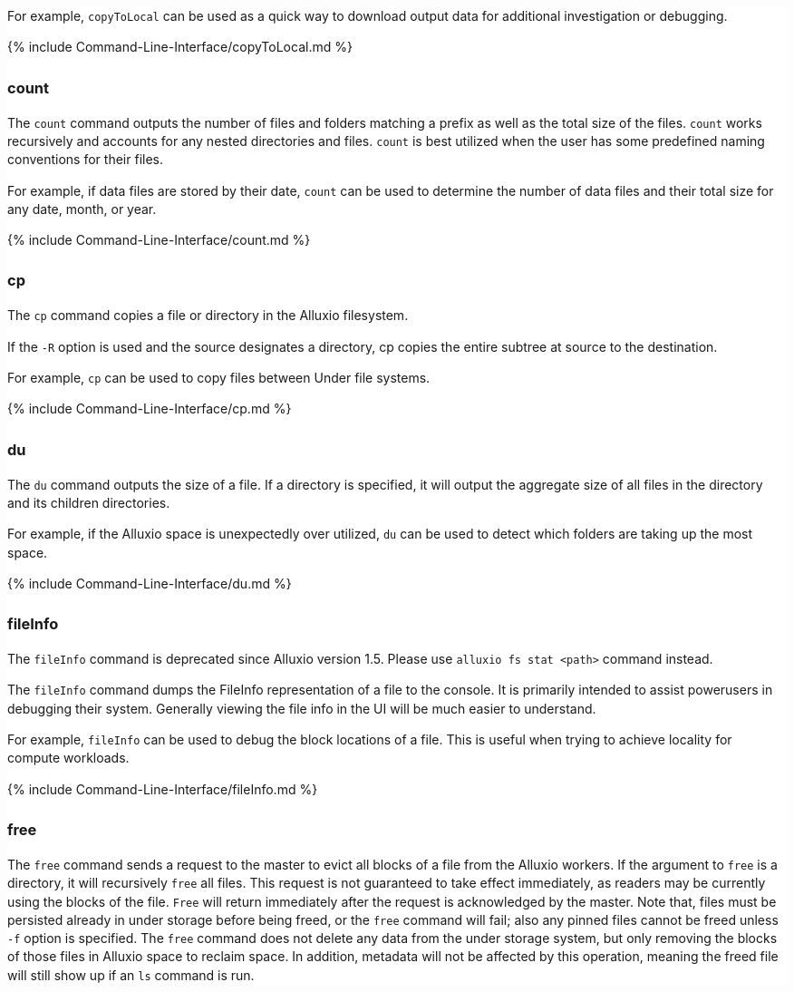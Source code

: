 For example, `copyToLocal` can be used as a quick way to download output data for additional investigation or debugging.

{% include Command-Line-Interface/copyToLocal.md %}

### count

The `count` command outputs the number of files and folders matching a prefix as well as the total size of the files. `count` works recursively and accounts for any nested directories and files. `count` is best utilized when the user has some predefined naming conventions for their files.

For example, if data files are stored by their date, `count` can be used to determine the number of data files and their total size for any date, month, or year.

{% include Command-Line-Interface/count.md %}

### cp

The `cp` command copies a file or directory in the Alluxio filesystem.

If the `-R` option is used and the source designates a directory, cp copies the entire subtree at source to the destination.

For example, `cp` can be used to copy files between Under file systems.

{% include Command-Line-Interface/cp.md %}

### du

The `du` command outputs the size of a file. If a directory is specified, it will output the aggregate size of all files in the directory and its children directories.

For example, if the Alluxio space is unexpectedly over utilized, `du` can be used to detect which folders are taking up the most space.

{% include Command-Line-Interface/du.md %}

### fileInfo

The `fileInfo` command is deprecated since Alluxio version 1.5. Please use `alluxio fs stat <path>` command instead.

The `fileInfo` command dumps the FileInfo representation of a file to the console. It is primarily intended to assist powerusers in debugging their system. Generally viewing the file info in the UI will be much easier to understand.

For example, `fileInfo` can be used to debug the block locations of a file. This is useful when trying to achieve locality for compute workloads.

{% include Command-Line-Interface/fileInfo.md %}

### free

The `free` command sends a request to the master to evict all blocks of a file from the Alluxio workers. If the argument to `free` is a directory, it will recursively `free` all files. This request is not guaranteed to take effect immediately, as readers may be currently using the blocks of the file. `Free` will return immediately after the request is acknowledged by the master. Note that, files must be persisted already in under storage before being freed, or the `free` command will fail; also any pinned files cannot be freed unless `-f` option is specified. The `free` command does not delete any data from the under storage system, but only removing the blocks of those files in Alluxio space to reclaim space. In addition, metadata will not be affected by this operation, meaning the freed file will still show up if an `ls` command is run.
